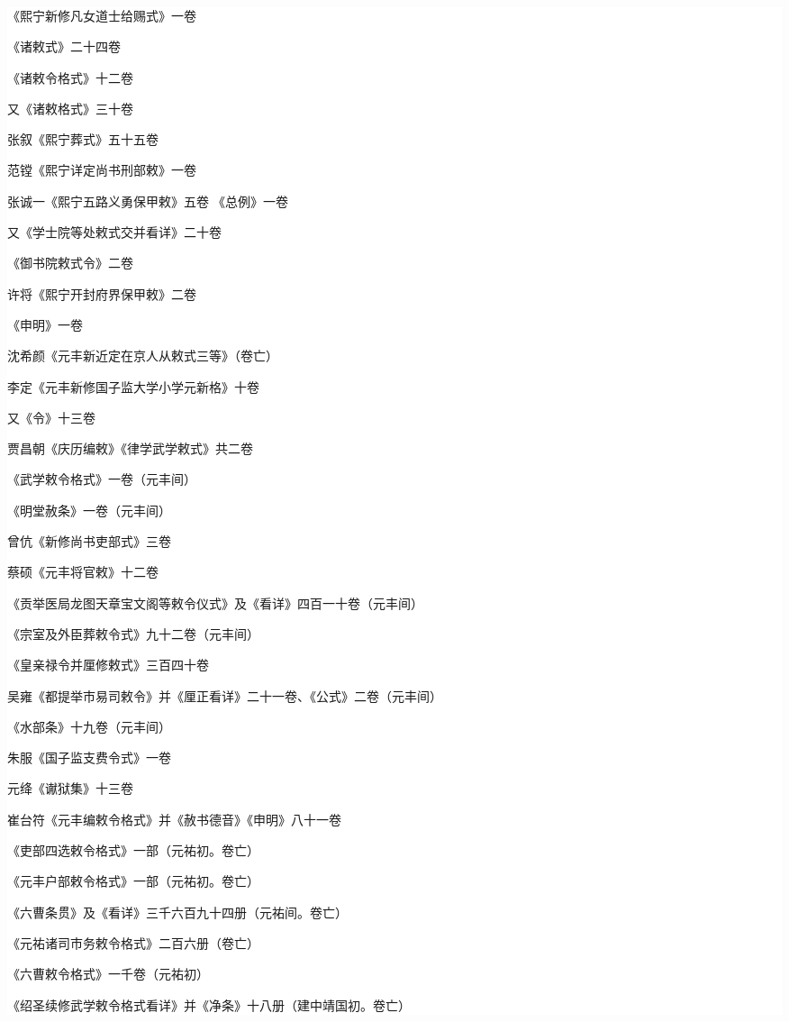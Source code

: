《熙宁新修凡女道士给赐式》一卷

《诸敕式》二十四卷

《诸敕令格式》十二卷

又《诸敕格式》三十卷

张叙《熙宁葬式》五十五卷

范镗《熙宁详定尚书刑部敕》一卷

张诚一《熙宁五路义勇保甲敕》五卷 《总例》一卷

又《学士院等处敕式交并看详》二十卷

《御书院敕式令》二卷

许将《熙宁开封府界保甲敕》二卷

《申明》一卷

沈希颜《元丰新近定在京人从敕式三等》（卷亡）

李定《元丰新修国子监大学小学元新格》十卷

又《令》十三卷

贾昌朝《庆历编敕》《律学武学敕式》共二卷

《武学敕令格式》一卷（元丰间）

《明堂赦条》一卷（元丰间）

曾伉《新修尚书吏部式》三卷

蔡硕《元丰将官敕》十二卷

《贡举医局龙图天章宝文阁等敕令仪式》及《看详》四百一十卷（元丰间）

《宗室及外臣葬敕令式》九十二卷（元丰间）

《皇亲禄令并厘修敕式》三百四十卷

吴雍《都提举市易司敕令》并《厘正看详》二十一卷、《公式》二卷（元丰间）

《水部条》十九卷（元丰间）

朱服《国子监支费令式》一卷

元绛《谳狱集》十三卷

崔台符《元丰编敕令格式》并《赦书德音》《申明》八十一卷

《吏部四选敕令格式》一部（元祐初。卷亡）

《元丰户部敕令格式》一部（元祐初。卷亡）

《六曹条贯》及《看详》三千六百九十四册（元祐间。卷亡）

《元祐诸司市务敕令格式》二百六册（卷亡）

《六曹敕令格式》一千卷（元祐初）

《绍圣续修武学敕令格式看详》并《净条》十八册（建中靖国初。卷亡）
